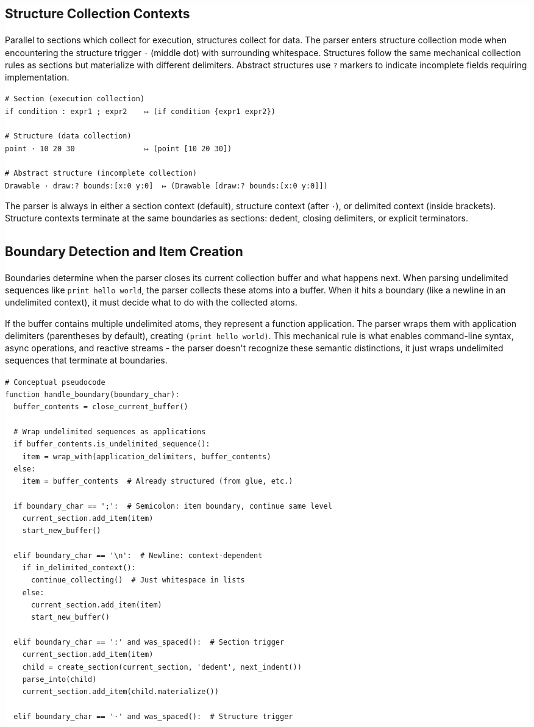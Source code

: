 ## Structure Collection Contexts

Parallel to sections which collect for execution, structures collect for data. The parser enters structure collection mode when encountering the structure trigger `·` (middle dot) with surrounding whitespace. Structures follow the same mechanical collection rules as sections but materialize with different delimiters. Abstract structures use `?` markers to indicate incomplete fields requiring implementation.

```glisp
# Section (execution collection)
if condition : expr1 ; expr2    ↦ (if condition {expr1 expr2})

# Structure (data collection)  
point · 10 20 30                ↦ (point [10 20 30])

# Abstract structure (incomplete collection)
Drawable · draw:? bounds:[x:0 y:0]  ↦ (Drawable [draw:? bounds:[x:0 y:0]])
```

The parser is always in either a section context (default), structure context (after `·`), or delimited context (inside brackets). Structure contexts terminate at the same boundaries as sections: dedent, closing delimiters, or explicit terminators.

## Boundary Detection and Item Creation

Boundaries determine when the parser closes its current collection buffer and what happens next. When parsing undelimited sequences like `print hello world`, the parser collects these atoms into a buffer. When it hits a boundary (like a newline in an undelimited context), it must decide what to do with the collected atoms.

If the buffer contains multiple undelimited atoms, they represent a function application. The parser wraps them with application delimiters (parentheses by default), creating `(print hello world)`. This mechanical rule is what enables command-line syntax, async operations, and reactive streams - the parser doesn't recognize these semantic distinctions, it just wraps undelimited sequences that terminate at boundaries.

```
# Conceptual pseudocode
function handle_boundary(boundary_char):
  buffer_contents = close_current_buffer()
  
  # Wrap undelimited sequences as applications
  if buffer_contents.is_undelimited_sequence():
    item = wrap_with(application_delimiters, buffer_contents)
  else:
    item = buffer_contents  # Already structured (from glue, etc.)
  
  if boundary_char == ';':  # Semicolon: item boundary, continue same level
    current_section.add_item(item)
    start_new_buffer()
    
  elif boundary_char == '\n':  # Newline: context-dependent
    if in_delimited_context():
      continue_collecting()  # Just whitespace in lists
    else:
      current_section.add_item(item)
      start_new_buffer()
      
  elif boundary_char == ':' and was_spaced():  # Section trigger
    current_section.add_item(item)
    child = create_section(current_section, 'dedent', next_indent())
    parse_into(child)
    current_section.add_item(child.materialize())

  elif boundary_char == '·' and was_spaced():  # Structure trigger
```